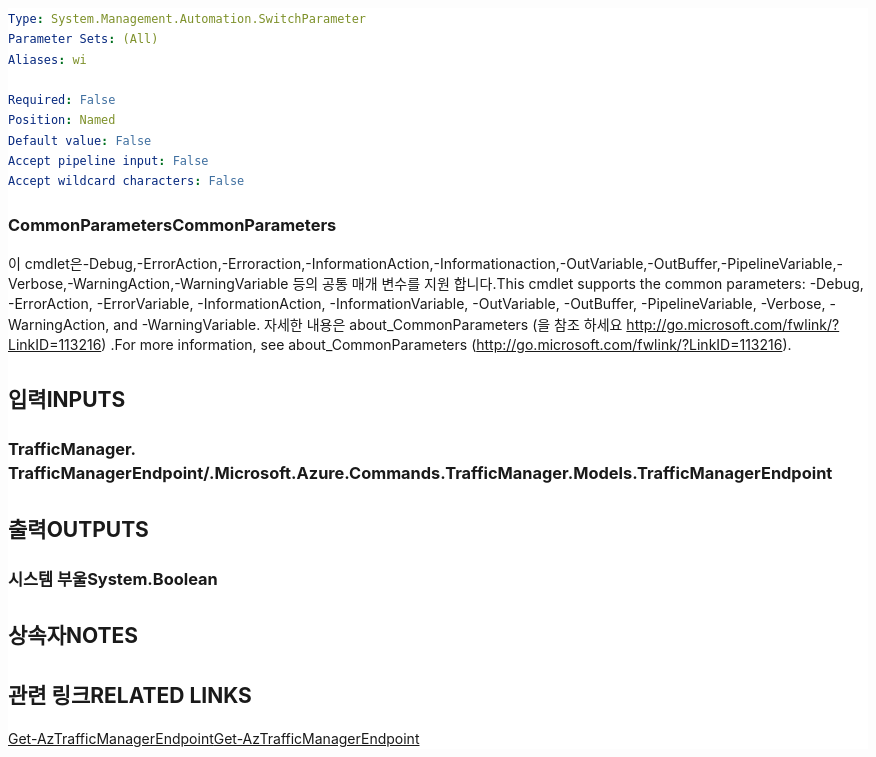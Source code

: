 ```yaml
Type: System.Management.Automation.SwitchParameter
Parameter Sets: (All)
Aliases: wi

Required: False
Position: Named
Default value: False
Accept pipeline input: False
Accept wildcard characters: False
```

### <span data-ttu-id="ddb15-143">CommonParameters</span><span class="sxs-lookup"><span data-stu-id="ddb15-143">CommonParameters</span></span>
<span data-ttu-id="ddb15-144">이 cmdlet은-Debug,-ErrorAction,-Erroraction,-InformationAction,-Informationaction,-OutVariable,-OutBuffer,-PipelineVariable,-Verbose,-WarningAction,-WarningVariable 등의 공통 매개 변수를 지원 합니다.</span><span class="sxs-lookup"><span data-stu-id="ddb15-144">This cmdlet supports the common parameters: -Debug, -ErrorAction, -ErrorVariable, -InformationAction, -InformationVariable, -OutVariable, -OutBuffer, -PipelineVariable, -Verbose, -WarningAction, and -WarningVariable.</span></span> <span data-ttu-id="ddb15-145">자세한 내용은 about_CommonParameters (을 참조 하세요 http://go.microsoft.com/fwlink/?LinkID=113216) .</span><span class="sxs-lookup"><span data-stu-id="ddb15-145">For more information, see about_CommonParameters (http://go.microsoft.com/fwlink/?LinkID=113216).</span></span>

## <span data-ttu-id="ddb15-146">입력</span><span class="sxs-lookup"><span data-stu-id="ddb15-146">INPUTS</span></span>

### <span data-ttu-id="ddb15-147">TrafficManager. TrafficManagerEndpoint/.</span><span class="sxs-lookup"><span data-stu-id="ddb15-147">Microsoft.Azure.Commands.TrafficManager.Models.TrafficManagerEndpoint</span></span>

## <span data-ttu-id="ddb15-148">출력</span><span class="sxs-lookup"><span data-stu-id="ddb15-148">OUTPUTS</span></span>

### <span data-ttu-id="ddb15-149">시스템 부울</span><span class="sxs-lookup"><span data-stu-id="ddb15-149">System.Boolean</span></span>

## <span data-ttu-id="ddb15-150">상속자</span><span class="sxs-lookup"><span data-stu-id="ddb15-150">NOTES</span></span>

## <span data-ttu-id="ddb15-151">관련 링크</span><span class="sxs-lookup"><span data-stu-id="ddb15-151">RELATED LINKS</span></span>

[<span data-ttu-id="ddb15-152">Get-AzTrafficManagerEndpoint</span><span class="sxs-lookup"><span data-stu-id="ddb15-152">Get-AzTrafficManagerEndpoint</span></span>](./Get-AzTrafficManagerEndpoint.md)

